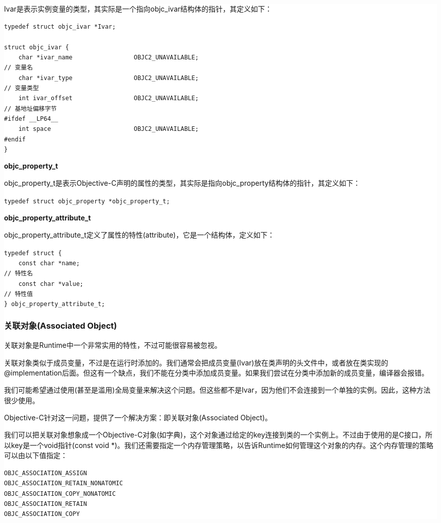 Ivar是表示实例变量的类型，其实际是一个指向objc_ivar结构体的指针，其定义如下：

```objc
typedef struct objc_ivar *Ivar;
 
struct objc_ivar {
    char *ivar_name                 OBJC2_UNAVAILABLE;  
// 变量名
    char *ivar_type                 OBJC2_UNAVAILABLE;  
// 变量类型
    int ivar_offset                 OBJC2_UNAVAILABLE;  
// 基地址偏移字节
#ifdef __LP64__
    int space                       OBJC2_UNAVAILABLE;
#endif
}
```

**objc_property_t**

objc_property_t是表示Objective-C声明的属性的类型，其实际是指向objc_property结构体的指针，其定义如下：

```objc
typedef struct objc_property *objc_property_t;
```

**objc_property_attribute_t**

objc_property_attribute_t定义了属性的特性(attribute)，它是一个结构体，定义如下：

```objc
typedef struct {
    const char *name;           
// 特性名
    const char *value;          
// 特性值
} objc_property_attribute_t;
```

### 关联对象(Associated Object)

关联对象是Runtime中一个非常实用的特性，不过可能很容易被忽视。

关联对象类似于成员变量，不过是在运行时添加的。我们通常会把成员变量(Ivar)放在类声明的头文件中，或者放在类实现的@implementation后面。但这有一个缺点，我们不能在分类中添加成员变量。如果我们尝试在分类中添加新的成员变量，编译器会报错。

我们可能希望通过使用(甚至是滥用)全局变量来解决这个问题。但这些都不是Ivar，因为他们不会连接到一个单独的实例。因此，这种方法很少使用。

Objective-C针对这一问题，提供了一个解决方案：即关联对象(Associated Object)。

我们可以把关联对象想象成一个Objective-C对象(如字典)，这个对象通过给定的key连接到类的一个实例上。不过由于使用的是C接口，所以key是一个void指针(const void *)。我们还需要指定一个内存管理策略，以告诉Runtime如何管理这个对象的内存。这个内存管理的策略可以由以下值指定：

```
OBJC_ASSOCIATION_ASSIGN
OBJC_ASSOCIATION_RETAIN_NONATOMIC
OBJC_ASSOCIATION_COPY_NONATOMIC
OBJC_ASSOCIATION_RETAIN
OBJC_ASSOCIATION_COPY
```

